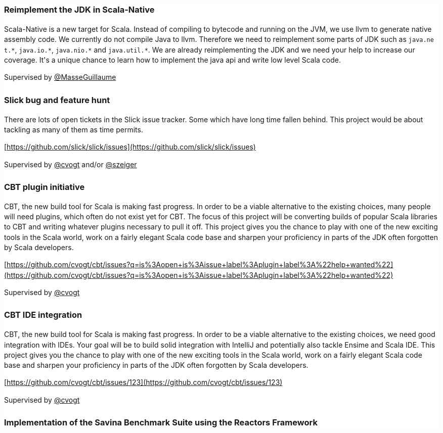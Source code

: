 ### Reimplement the JDK in Scala-Native

Scala-Native is a new target for Scala. Instead of compiling to bytecode and running on the JVM, we
use llvm to generate native assembly code. We currently do not compile Java to llvm. Therefore we need
to reimplement some parts of JDK such as `java.net.*`, `java.io.*`, `java.nio.*` and `java.util.*`. We are already
reimplementing the JDK and we need your help to increase our coverage. It's a unique chance to learn
how to implement the java api and write low level Scala code.

Supervised by [@MasseGuillaume](https://github.com/MasseGuillaume)

### Slick bug and feature hunt

There are lots of open tickets in the Slick issue tracker. Some which have long
time fallen behind. This project would be about tackling as many of them as
time permits.

[https://github.com/slick/slick/issues](https://github.com/slick/slick/issues)

Supervised by [@cvogt](https://github.com/cvogt) and/or [@szeiger](https://github.com/szeiger)

### CBT plugin initiative

CBT, the new build tool for Scala is making fast progress. In order to be a
viable alternative to the existing choices, many people will need plugins,
which often do not exist yet for CBT. The focus of this project will be
converting builds of popular Scala libraries to CBT and writing whatever
plugins necessary to pull it off. This project gives you the chance to play
with one of the new exciting tools in the Scala world, work on a fairly elegant
Scala code base and sharpen your proficiency in parts of the JDK often
forgotten by Scala developers.

[https://github.com/cvogt/cbt/issues?q=is%3Aopen+is%3Aissue+label%3Aplugin+label%3A%22help+wanted%22](https://github.com/cvogt/cbt/issues?q=is%3Aopen+is%3Aissue+label%3Aplugin+label%3A%22help+wanted%22)

Supervised by [@cvogt](https://github.com/cvogt)

### CBT IDE integration

CBT, the new build tool for Scala is making fast progress. In order to be a
viable alternative to the existing choices, we need good integration with IDEs.
Your goal will be to build solid integration with  IntelliJ and potentially
also tackle Ensime and Scala IDE. This project gives you the chance to play
with one of the new exciting tools in the Scala world, work on a fairly elegant
Scala code base and sharpen your proficiency in parts of the JDK often
forgotten by Scala developers.

[https://github.com/cvogt/cbt/issues/123](https://github.com/cvogt/cbt/issues/123)

Supervised by [@cvogt](https://github.com/cvogt)

### Implementation of the Savina Benchmark Suite using the Reactors Framework
